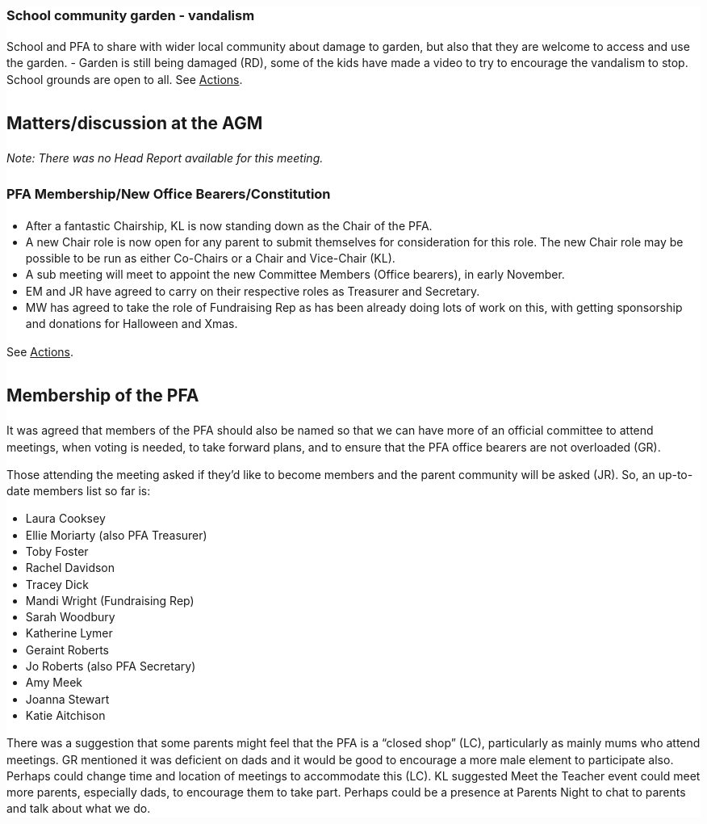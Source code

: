 ### School community garden - vandalism

School and PFA to share with wider local community about damage to garden, but also that they are welcome to access and use the garden. - Garden is still being damaged (RD), some of the kids have made a video to try to encourage the vandalism to stop. School grounds are open to all. See [Actions](#actions).

## Matters/discussion at the AGM

*Note: There was no Head Report available for this meeting.*

### PFA Membership/New Office Bearers/Constitution

* After a fantastic Chairship, KL is now standing down as the Chair of the PFA.
* A new Chair role is now open for any parent to submit themselves for consideration for this role. The new Chair role may be possible to be run as either Co-Chairs or a Chair and Vice-Chair (KL).
* A sub meeting will meet to appoint the new Committee Members (Office bearers), in early November.
* EM and JR have agreed to carry on their respective roles as Treasurer and Secretary.
* MW has agreed to take the role of Fundraising Rep as has been already doing lots of work on this, with getting sponsorship and donations for Halloween and Xmas.

See [Actions](#actions).

## Membership of the PFA

It was agreed that members of the PFA should also be named so that we can have more of an official committee to attend meetings, when voting is needed, to take forward plans, and to ensure that the PFA office bearers are not overloaded (GR).

Those attending the meeting asked if they’d like to become members and the parent community will be asked (JR). So, an up-to-date members list so far is:

* Laura Cooksey
* Ellie Moriarty (also PFA Treasurer)
* Toby Foster
* Rachel Davidson
* Tracey Dick
* Mandi Wright (Fundraising Rep)
* Sarah Woodbury
* Katherine Lymer
* Geraint Roberts
* Jo Roberts (also PFA Secretary)
* Amy Meek
* Joanna Stewart
* Katie Aitchison

There was a suggestion that some parents might feel that the PFA is a “closed shop” (LC), particularly as mainly mums who attend meetings. GR mentioned it was deficient on dads and it would be good to encourage a more male element to participate also. Perhaps could change time and location of meetings to accommodate this (LC). KL suggested Meet the Teacher event could meet more parents, especially dads, to encourage them to take part. Perhaps could be a presence at Parents Night to chat to parents and talk about what we do.
